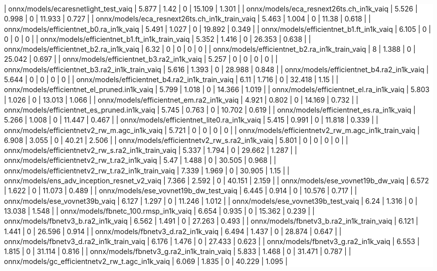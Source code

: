 | onnx/models/ecaresnetlight_test_vaiq                               |       5.877 |         1.42  |            0 |         15.109 |       1.301 |
| onnx/models/eca_resnext26ts.ch_in1k_vaiq                           |       5.526 |         0.998 |            0 |         11.933 |       0.727 |
| onnx/models/eca_resnext26ts.ch_in1k_train_vaiq                     |       5.463 |         1.004 |            0 |         11.38  |       0.618 |
| onnx/models/efficientnet_b0.ra_in1k_vaiq                           |       5.491 |         1.027 |            0 |         19.892 |       0.349 |
| onnx/models/efficientnet_b1.ft_in1k_vaiq                           |       6.105 |         0     |            0 |          0     |       0     |
| onnx/models/efficientnet_b1.ft_in1k_train_vaiq                     |       5.352 |         1.416 |            0 |         26.353 |       0.638 |
| onnx/models/efficientnet_b2.ra_in1k_vaiq                           |       6.32  |         0     |            0 |          0     |       0     |
| onnx/models/efficientnet_b2.ra_in1k_train_vaiq                     |       8     |         1.388 |            0 |         25.042 |       0.697 |
| onnx/models/efficientnet_b3.ra2_in1k_vaiq                          |       5.257 |         0     |            0 |          0     |       0     |
| onnx/models/efficientnet_b3.ra2_in1k_train_vaiq                    |       5.616 |         1.393 |            0 |         28.988 |       0.848 |
| onnx/models/efficientnet_b4.ra2_in1k_vaiq                          |       5.644 |         0     |            0 |          0     |       0     |
| onnx/models/efficientnet_b4.ra2_in1k_train_vaiq                    |       6.11  |         1.716 |            0 |         32.418 |       1.15  |
| onnx/models/efficientnet_el_pruned.in1k_vaiq                       |       5.799 |         1.018 |            0 |         14.366 |       1.019 |
| onnx/models/efficientnet_el.ra_in1k_vaiq                           |       5.803 |         1.026 |            0 |         13.013 |       1.066 |
| onnx/models/efficientnet_em.ra2_in1k_vaiq                          |       4.921 |         0.802 |            0 |         14.169 |       0.732 |
| onnx/models/efficientnet_es_pruned.in1k_vaiq                       |       5.745 |         0.763 |            0 |         10.702 |       0.619 |
| onnx/models/efficientnet_es.ra_in1k_vaiq                           |       5.266 |         1.008 |            0 |         11.447 |       0.467 |
| onnx/models/efficientnet_lite0.ra_in1k_vaiq                        |       5.415 |         0.991 |            0 |         11.818 |       0.339 |
| onnx/models/efficientnetv2_rw_m.agc_in1k_vaiq                      |       5.721 |         0     |            0 |          0     |       0     |
| onnx/models/efficientnetv2_rw_m.agc_in1k_train_vaiq                |       6.908 |         3.055 |            0 |         40.21  |       2.506 |
| onnx/models/efficientnetv2_rw_s.ra2_in1k_vaiq                      |       5.801 |         0     |            0 |          0     |       0     |
| onnx/models/efficientnetv2_rw_s.ra2_in1k_train_vaiq                |       5.337 |         1.794 |            0 |         29.662 |       1.287 |
| onnx/models/efficientnetv2_rw_t.ra2_in1k_vaiq                      |       5.47  |         1.488 |            0 |         30.505 |       0.968 |
| onnx/models/efficientnetv2_rw_t.ra2_in1k_train_vaiq                |       7.339 |         1.969 |            0 |         30.905 |       1.15  |
| onnx/models/ens_adv_inception_resnet_v2_vaiq                       |       7.366 |         2.592 |            0 |         40.151 |       2.159 |
| onnx/models/ese_vovnet19b_dw_vaiq                                  |       6.572 |         1.622 |            0 |         11.073 |       0.489 |
| onnx/models/ese_vovnet19b_dw_test_vaiq                             |       6.445 |         0.914 |            0 |         10.576 |       0.717 |
| onnx/models/ese_vovnet39b_vaiq                                     |       6.127 |         1.297 |            0 |         11.246 |       1.012 |
| onnx/models/ese_vovnet39b_test_vaiq                                |       6.24  |         1.316 |            0 |         13.038 |       1.548 |
| onnx/models/fbnetc_100.rmsp_in1k_vaiq                              |       6.654 |         0.935 |            0 |         15.362 |       0.239 |
| onnx/models/fbnetv3_b.ra2_in1k_vaiq                                |       6.562 |         1.491 |            0 |         27.263 |       0.493 |
| onnx/models/fbnetv3_b.ra2_in1k_train_vaiq                          |       6.121 |         1.441 |            0 |         26.596 |       0.914 |
| onnx/models/fbnetv3_d.ra2_in1k_vaiq                                |       6.494 |         1.437 |            0 |         28.874 |       0.647 |
| onnx/models/fbnetv3_d.ra2_in1k_train_vaiq                          |       6.176 |         1.476 |            0 |         27.433 |       0.623 |
| onnx/models/fbnetv3_g.ra2_in1k_vaiq                                |       6.553 |         1.815 |            0 |         31.114 |       0.816 |
| onnx/models/fbnetv3_g.ra2_in1k_train_vaiq                          |       5.833 |         1.468 |            0 |         31.471 |       0.787 |
| onnx/models/gc_efficientnetv2_rw_t.agc_in1k_vaiq                   |       6.069 |         1.835 |            0 |         40.229 |       1.095 |